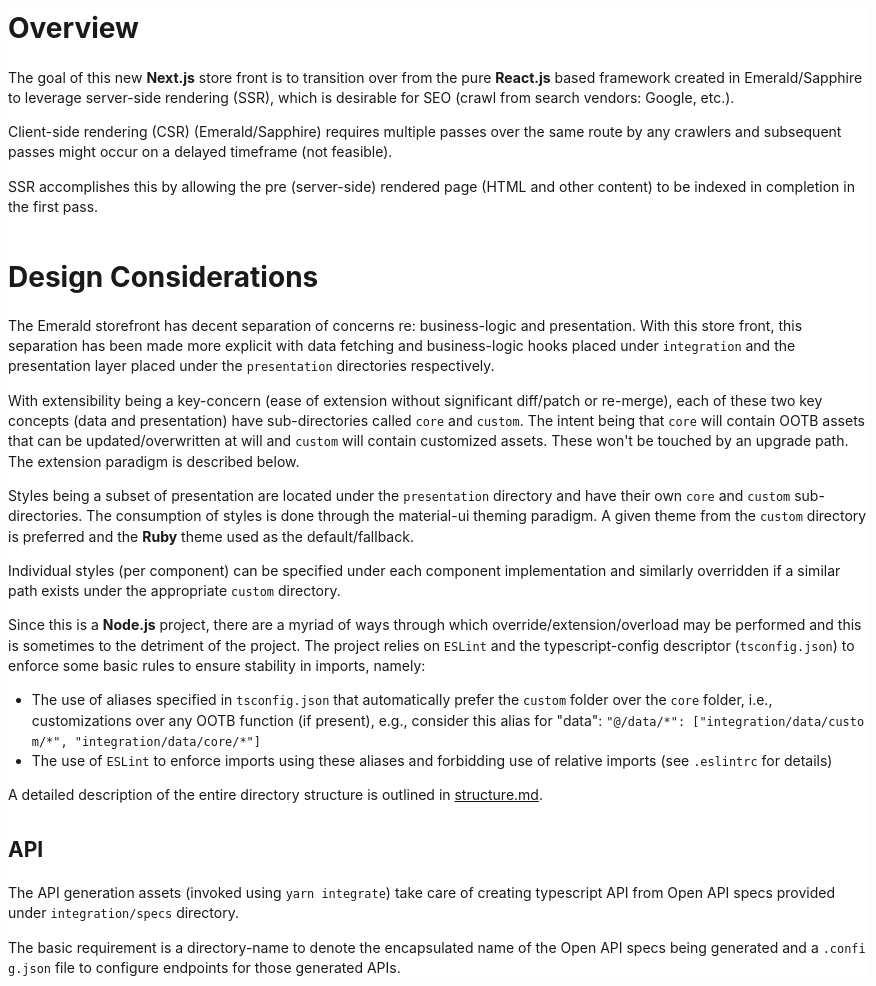 # Overview

The goal of this new **Next.js** store front is to transition over from the pure **React.js** based framework created in Emerald/Sapphire to leverage server-side rendering (SSR), which is desirable for SEO (crawl from search vendors: Google, etc.).

Client-side rendering (CSR) (Emerald/Sapphire) requires multiple passes over the same route by any crawlers and subsequent passes might occur on a delayed timeframe (not feasible).

SSR accomplishes this by allowing the pre (server-side) rendered page (HTML and other content) to be indexed in completion in the first pass.

# Design Considerations

The Emerald storefront has decent separation of concerns re: business-logic and presentation. With this store front, this separation has been made more explicit with data fetching and business-logic hooks placed under `integration` and the presentation layer placed under the `presentation` directories respectively.

With extensibility being a key-concern (ease of extension without significant diff/patch or re-merge), each of these two key concepts (data and presentation) have sub-directories called `core` and `custom`. The intent being that `core` will contain OOTB assets that can be updated/overwritten at will and `custom` will contain customized assets. These won't be touched by an upgrade path. The extension paradigm is described below.

Styles being a subset of presentation are located under the `presentation` directory and have their own `core` and `custom` sub-directories. The consumption of styles is done through the material-ui theming paradigm. A given theme from the `custom` directory is preferred and the **Ruby** theme used as the default/fallback.

Individual styles (per component) can be specified under each component implementation and similarly overridden if a similar path exists under the appropriate `custom` directory.

Since this is a **Node.js** project, there are a myriad of ways through which override/extension/overload may be performed and this is sometimes to the detriment of the project. The project relies on `ESLint` and the typescript-config descriptor (`tsconfig.json`) to enforce some basic rules to ensure stability in imports, namely:

- The use of aliases specified in `tsconfig.json` that automatically prefer the `custom` folder over the `core` folder, i.e., customizations over any OOTB function (if present), e.g., consider this alias for "data": `"@/data/*": ["integration/data/custom/*", "integration/data/core/*"]`
- The use of `ESLint` to enforce imports using these aliases and forbidding use of relative imports (see `.eslintrc` for details)

A detailed description of the entire directory structure is outlined in [structure.md](structure.md).

## **API**

The API generation assets (invoked using `yarn integrate`) take care of creating typescript API from Open API specs provided under `integration/specs` directory.

The basic requirement is a directory-name to denote the encapsulated name of the Open API specs being generated and a `.config.json` file to configure endpoints for those generated APIs.
